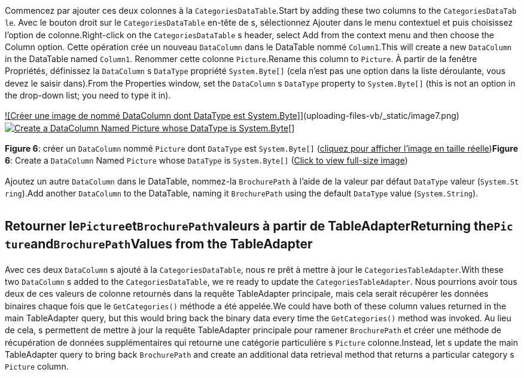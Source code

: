 <span data-ttu-id="762f7-202">Commencez par ajouter ces deux colonnes à la `CategoriesDataTable`.</span><span class="sxs-lookup"><span data-stu-id="762f7-202">Start by adding these two columns to the `CategoriesDataTable`.</span></span> <span data-ttu-id="762f7-203">Avec le bouton droit sur le `CategoriesDataTable` en-tête de s, sélectionnez Ajouter dans le menu contextuel et puis choisissez l’option de colonne.</span><span class="sxs-lookup"><span data-stu-id="762f7-203">Right-click on the `CategoriesDataTable` s header, select Add from the context menu and then choose the Column option.</span></span> <span data-ttu-id="762f7-204">Cette opération crée un nouveau `DataColumn` dans le DataTable nommé `Column1`.</span><span class="sxs-lookup"><span data-stu-id="762f7-204">This will create a new `DataColumn` in the DataTable named `Column1`.</span></span> <span data-ttu-id="762f7-205">Renommer cette colonne `Picture`.</span><span class="sxs-lookup"><span data-stu-id="762f7-205">Rename this column to `Picture`.</span></span> <span data-ttu-id="762f7-206">À partir de la fenêtre Propriétés, définissez la `DataColumn` s `DataType` propriété `System.Byte[]` (cela n’est pas une option dans la liste déroulante, vous devez le saisir dans).</span><span class="sxs-lookup"><span data-stu-id="762f7-206">From the Properties window, set the `DataColumn` s `DataType` property to `System.Byte[]` (this is not an option in the drop-down list; you need to type it in).</span></span>


<span data-ttu-id="762f7-207">[![Créer une image de nommé DataColumn dont DataType est System.Byte]](uploading-files-vb/_static/image6.gif)](uploading-files-vb/_static/image7.png)</span><span class="sxs-lookup"><span data-stu-id="762f7-207">[![Create a DataColumn Named Picture whose DataType is System.Byte[]](uploading-files-vb/_static/image6.gif)](uploading-files-vb/_static/image7.png)</span></span>

<span data-ttu-id="762f7-208">**Figure 6**: créer un `DataColumn` nommé `Picture` dont `DataType` est `System.Byte[]` ([cliquez pour afficher l’image en taille réelle](uploading-files-vb/_static/image8.png))</span><span class="sxs-lookup"><span data-stu-id="762f7-208">**Figure 6**: Create a `DataColumn` Named `Picture` whose `DataType` is `System.Byte[]` ([Click to view full-size image](uploading-files-vb/_static/image8.png))</span></span>


<span data-ttu-id="762f7-209">Ajoutez un autre `DataColumn` dans le DataTable, nommez-la `BrochurePath` à l’aide de la valeur par défaut `DataType` valeur (`System.String`).</span><span class="sxs-lookup"><span data-stu-id="762f7-209">Add another `DataColumn` to the DataTable, naming it `BrochurePath` using the default `DataType` value (`System.String`).</span></span>

## <a name="returning-thepictureandbrochurepathvalues-from-the-tableadapter"></a><span data-ttu-id="762f7-210">Retourner le`Picture`et`BrochurePath`valeurs à partir de TableAdapter</span><span class="sxs-lookup"><span data-stu-id="762f7-210">Returning the`Picture`and`BrochurePath`Values from the TableAdapter</span></span>

<span data-ttu-id="762f7-211">Avec ces deux `DataColumn` s ajouté à la `CategoriesDataTable`, nous re prêt à mettre à jour le `CategoriesTableAdapter`.</span><span class="sxs-lookup"><span data-stu-id="762f7-211">With these two `DataColumn` s added to the `CategoriesDataTable`, we re ready to update the `CategoriesTableAdapter`.</span></span> <span data-ttu-id="762f7-212">Nous pourrions avoir tous deux de ces valeurs de colonne retournés dans la requête TableAdapter principale, mais cela serait récupérer les données binaires chaque fois que le `GetCategories()` méthode a été appelée.</span><span class="sxs-lookup"><span data-stu-id="762f7-212">We could have both of these column values returned in the main TableAdapter query, but this would bring back the binary data every time the `GetCategories()` method was invoked.</span></span> <span data-ttu-id="762f7-213">Au lieu de cela, s permettent de mettre à jour la requête TableAdapter principale pour ramener `BrochurePath` et créer une méthode de récupération de données supplémentaires qui retourne une catégorie particulière s `Picture` colonne.</span><span class="sxs-lookup"><span data-stu-id="762f7-213">Instead, let s update the main TableAdapter query to bring back `BrochurePath` and create an additional data retrieval method that returns a particular category s `Picture` column.</span></span>
